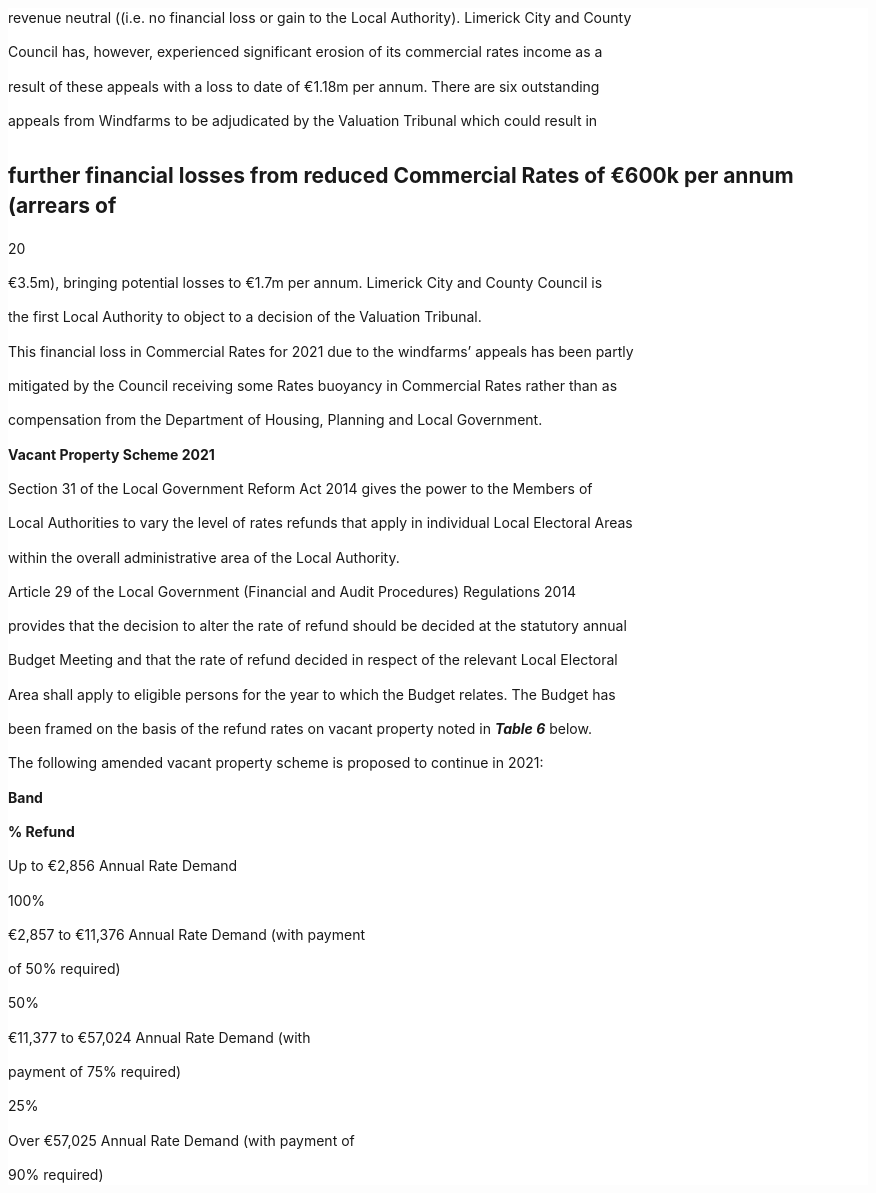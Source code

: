 revenue neutral ((i.e. no financial loss or gain to the Local Authority). Limerick City and County

Council has, however, experienced significant erosion of its commercial rates income as a

result of these appeals with a loss to date of €1.18m per annum. There are six outstanding

appeals from Windfarms to be adjudicated by the Valuation Tribunal which could result in

further financial losses from reduced Commercial Rates of €600k per annum (arrears of
---
20

€3.5m), bringing potential losses to €1.7m per annum. Limerick City and County Council is

the first Local Authority to object to a decision of the Valuation Tribunal.

This financial loss in Commercial Rates for 2021 due to the windfarms’ appeals has been partly

mitigated by the Council receiving some Rates buoyancy in Commercial Rates rather than as

compensation from the Department of Housing, Planning and Local Government.

**Vacant Property Scheme 2021**

Section 31 of the Local Government Reform Act 2014 gives the power to the Members of

Local Authorities to vary the level of rates refunds that apply in individual Local Electoral Areas

within the overall administrative area of the Local Authority.

Article 29 of the Local Government (Financial and Audit Procedures) Regulations 2014

provides that the decision to alter the rate of refund should be decided at the statutory annual

Budget Meeting and that the rate of refund decided in respect of the relevant Local Electoral

Area shall apply to eligible persons for the year to which the Budget relates. The Budget has

been framed on the basis of the refund rates on vacant property noted in ***Table 6*** below.

The following amended vacant property scheme is proposed to continue in 2021:

**Band**

**% Refund**

Up to €2,856 Annual Rate Demand

100%

€2,857 to €11,376 Annual Rate Demand (with payment

of 50% required)

50%

€11,377 to €57,024 Annual Rate Demand (with

payment of 75% required)

25%

Over €57,025 Annual Rate Demand (with payment of

90% required)
